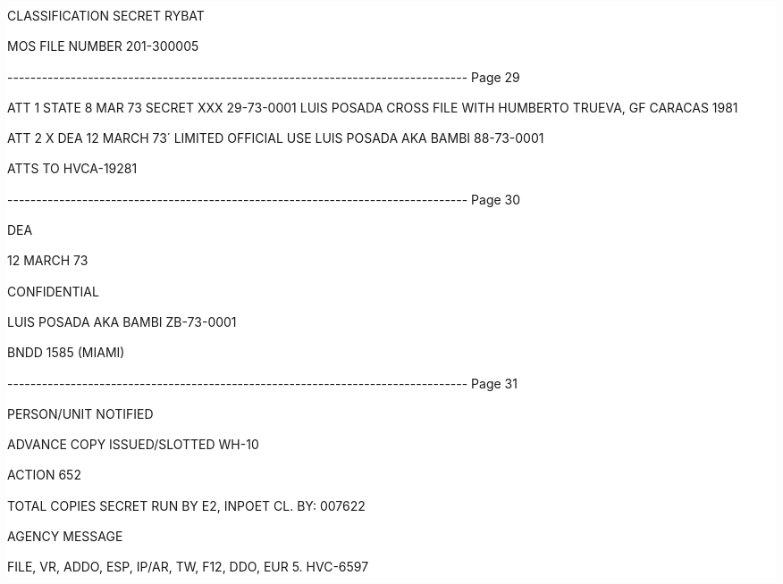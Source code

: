 CLASSIFICATION
SECRET RYBAT

MOS FILE NUMBER
201-300005


-------------------------------------------------------------------------------- Page 29

ATT 1
STATE
8 MAR 73
SECRET
XXX
29-73-0001 LUIS POSADA CROSS FILE WITH HUMBERTO TRUEVA, GF
CARACAS 1981

ATT 2
X
DEA
12 MARCH 73΄
LIMITED OFFICIAL USE
LUIS POSADA AKA BAMBI 88-73-0001

ATTS TO HVCA-19281


-------------------------------------------------------------------------------- Page 30

DEA

12 MARCH 73

CONFIDENTIAL

LUIS POSADA AKA BAMBI ZB-73-0001

BNDD 1585 (MIAMI)


-------------------------------------------------------------------------------- Page 31

PERSON/UNIT NOTIFIED

ADVANCE COPY ISSUED/SLOTTED
WH-10

ACTION
652

TOTAL COPIES
SECRET
RUN BY
E2, INPOET
CL. BY: 007622

AGENCY MESSAGE

FILE, VR, ADDO, ESP, IP/AR, TW, F12, DDO, EUR 5.
HVC-6597
